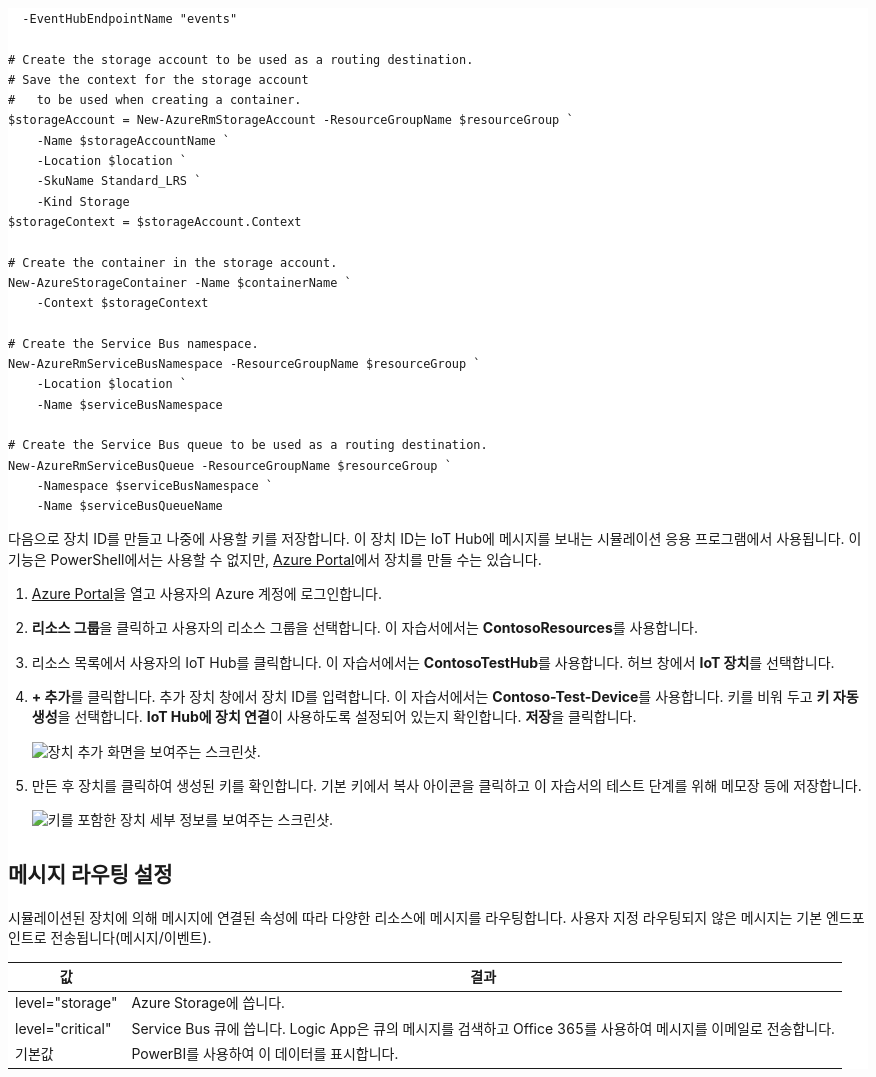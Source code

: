 ```azurepowershell-interactive
  -EventHubEndpointName "events"

# Create the storage account to be used as a routing destination.
# Save the context for the storage account 
#   to be used when creating a container.
$storageAccount = New-AzureRmStorageAccount -ResourceGroupName $resourceGroup `
    -Name $storageAccountName `
    -Location $location `
    -SkuName Standard_LRS `
    -Kind Storage
$storageContext = $storageAccount.Context 

# Create the container in the storage account.
New-AzureStorageContainer -Name $containerName `
    -Context $storageContext

# Create the Service Bus namespace.
New-AzureRmServiceBusNamespace -ResourceGroupName $resourceGroup `
    -Location $location `
    -Name $serviceBusNamespace 

# Create the Service Bus queue to be used as a routing destination.
New-AzureRmServiceBusQueue -ResourceGroupName $resourceGroup `
    -Namespace $serviceBusNamespace `
    -Name $serviceBusQueueName 

```

다음으로 장치 ID를 만들고 나중에 사용할 키를 저장합니다. 이 장치 ID는 IoT Hub에 메시지를 보내는 시뮬레이션 응용 프로그램에서 사용됩니다. 이 기능은 PowerShell에서는 사용할 수 없지만, [Azure Portal](https://portal.azure.com)에서 장치를 만들 수는 있습니다.

1. [Azure Portal](https://portal.azure.com)을 열고 사용자의 Azure 계정에 로그인합니다.

2. **리소스 그룹**을 클릭하고 사용자의 리소스 그룹을 선택합니다. 이 자습서에서는 **ContosoResources**를 사용합니다.

3. 리소스 목록에서 사용자의 IoT Hub를 클릭합니다. 이 자습서에서는 **ContosoTestHub**를 사용합니다. 허브 창에서 **IoT 장치**를 선택합니다.

4. **+ 추가**를 클릭합니다. 추가 장치 창에서 장치 ID를 입력합니다. 이 자습서에서는 **Contoso-Test-Device**를 사용합니다. 키를 비워 두고 **키 자동 생성**을 선택합니다. **IoT Hub에 장치 연결**이 사용하도록 설정되어 있는지 확인합니다. **저장**을 클릭합니다.

   ![장치 추가 화면을 보여주는 스크린샷.](./media/tutorial-routing/add-device.png)

5. 만든 후 장치를 클릭하여 생성된 키를 확인합니다. 기본 키에서 복사 아이콘을 클릭하고 이 자습서의 테스트 단계를 위해 메모장 등에 저장합니다.

   ![키를 포함한 장치 세부 정보를 보여주는 스크린샷.](./media/tutorial-routing/device-details.png)



## <a name="set-up-message-routing"></a>메시지 라우팅 설정

시뮬레이션된 장치에 의해 메시지에 연결된 속성에 따라 다양한 리소스에 메시지를 라우팅합니다. 사용자 지정 라우팅되지 않은 메시지는 기본 엔드포인트로 전송됩니다(메시지/이벤트). 

|값 |결과|
|------|------|
|level="storage" |Azure Storage에 씁니다.|
|level="critical" |Service Bus 큐에 씁니다. Logic App은 큐의 메시지를 검색하고 Office 365를 사용하여 메시지를 이메일로 전송합니다.|
|기본값 |PowerBI를 사용하여 이 데이터를 표시합니다.|
